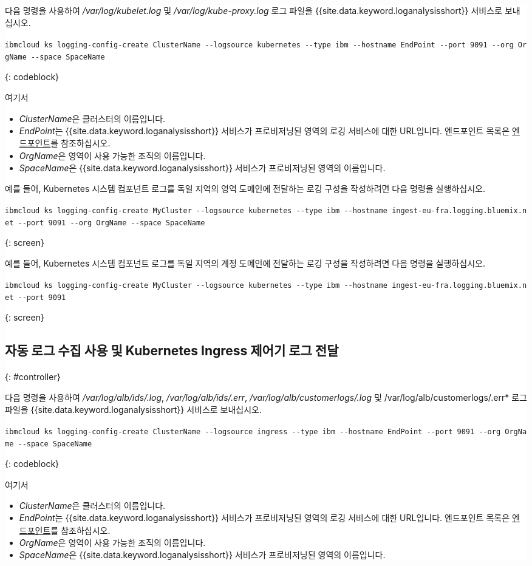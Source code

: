 다음 명령을 사용하여 */var/log/kubelet.log* 및 */var/log/kube-proxy.log* 로그 파일을 {{site.data.keyword.loganalysisshort}} 서비스로 보내십시오.

```
ibmcloud ks logging-config-create ClusterName --logsource kubernetes --type ibm --hostname EndPoint --port 9091 --org OrgName --space SpaceName 
```
{: codeblock}

여기서 

* *ClusterName*은 클러스터의 이름입니다.
* *EndPoint*는 {{site.data.keyword.loganalysisshort}} 서비스가 프로비저닝된 영역의 로깅 서비스에 대한 URL입니다. 엔드포인트 목록은 [엔드포인트](/docs/services/CloudLogAnalysis?topic=cloudloganalysis-log_ingestion#log_ingestion_urls)를 참조하십시오.
* *OrgName*은 영역이 사용 가능한 조직의 이름입니다.
* *SpaceName*은 {{site.data.keyword.loganalysisshort}} 서비스가 프로비저닝된 영역의 이름입니다.



예를 들어, Kubernetes 시스템 컴포넌트 로그를 독일 지역의 영역 도메인에 전달하는 로깅 구성을 작성하려면 다음 명령을 실행하십시오.

```
ibmcloud ks logging-config-create MyCluster --logsource kubernetes --type ibm --hostname ingest-eu-fra.logging.bluemix.net --port 9091 --org OrgName --space SpaceName 
```
{: screen}

예를 들어, Kubernetes 시스템 컴포넌트 로그를 독일 지역의 계정 도메인에 전달하는 로깅 구성을 작성하려면 다음 명령을 실행하십시오.

```
ibmcloud ks logging-config-create MyCluster --logsource kubernetes --type ibm --hostname ingest-eu-fra.logging.bluemix.net --port 9091 
```
{: screen}



## 자동 로그 수집 사용 및 Kubernetes Ingress 제어기 로그 전달
{: #controller}

다음 명령을 사용하여 */var/log/alb/ids/.log*, */var/log/alb/ids/.err*, */var/log/alb/customerlogs/.log* 및 /var/log/alb/customerlogs/.err* 로그 파일을 {{site.data.keyword.loganalysisshort}} 서비스로 보내십시오.

```
ibmcloud ks logging-config-create ClusterName --logsource ingress --type ibm --hostname EndPoint --port 9091 --org OrgName --space SpaceName
```
{: codeblock}

여기서 

* *ClusterName*은 클러스터의 이름입니다.
* *EndPoint*는 {{site.data.keyword.loganalysisshort}} 서비스가 프로비저닝된 영역의 로깅 서비스에 대한 URL입니다. 엔드포인트 목록은 [엔드포인트](/docs/services/CloudLogAnalysis?topic=cloudloganalysis-log_ingestion#log_ingestion_urls)를 참조하십시오.
* *OrgName*은 영역이 사용 가능한 조직의 이름입니다.
* *SpaceName*은 {{site.data.keyword.loganalysisshort}} 서비스가 프로비저닝된 영역의 이름입니다.
